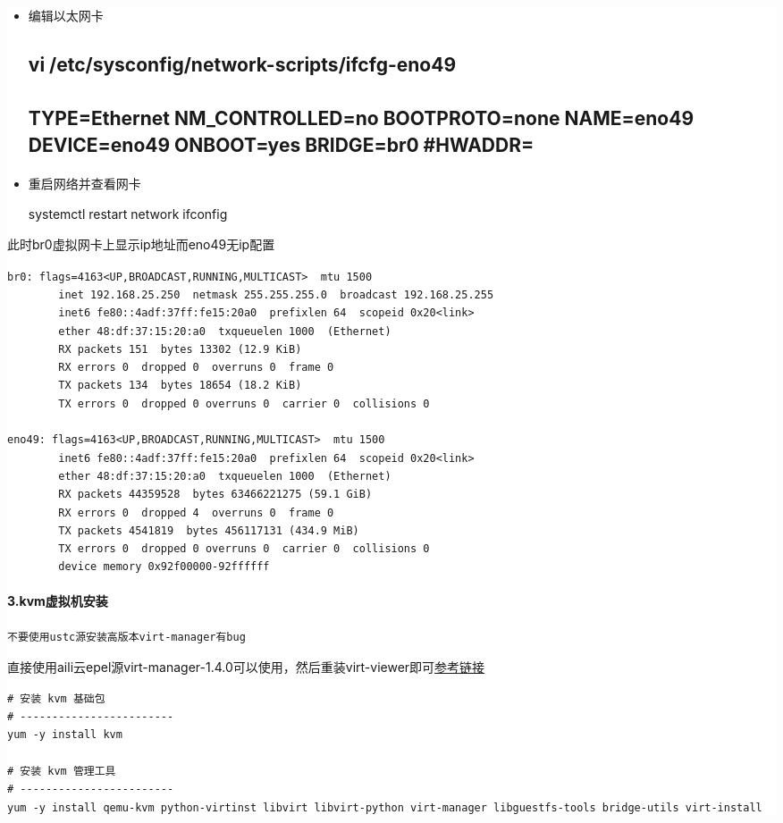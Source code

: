 *  编辑以太网卡


	vi /etc/sysconfig/network-scripts/ifcfg-eno49
	-----------------------------------------
	TYPE=Ethernet
	NM_CONTROLLED=no
	BOOTPROTO=none
	NAME=eno49
	DEVICE=eno49
	ONBOOT=yes
	BRIDGE=br0
	#HWADDR=
	-------------------------------------

* 重启网络并查看网卡


	systemctl restart network
	ifconfig

此时br0虚拟网卡上显示ip地址而eno49无ip配置

	br0: flags=4163<UP,BROADCAST,RUNNING,MULTICAST>  mtu 1500
	        inet 192.168.25.250  netmask 255.255.255.0  broadcast 192.168.25.255
	        inet6 fe80::4adf:37ff:fe15:20a0  prefixlen 64  scopeid 0x20<link>
	        ether 48:df:37:15:20:a0  txqueuelen 1000  (Ethernet)
	        RX packets 151  bytes 13302 (12.9 KiB)
	        RX errors 0  dropped 0  overruns 0  frame 0
	        TX packets 134  bytes 18654 (18.2 KiB)
	        TX errors 0  dropped 0 overruns 0  carrier 0  collisions 0

	eno49: flags=4163<UP,BROADCAST,RUNNING,MULTICAST>  mtu 1500
	        inet6 fe80::4adf:37ff:fe15:20a0  prefixlen 64  scopeid 0x20<link>
	        ether 48:df:37:15:20:a0  txqueuelen 1000  (Ethernet)
	        RX packets 44359528  bytes 63466221275 (59.1 GiB)
	        RX errors 0  dropped 4  overruns 0  frame 0
	        TX packets 4541819  bytes 456117131 (434.9 MiB)
	        TX errors 0  dropped 0 overruns 0  carrier 0  collisions 0
	        device memory 0x92f00000-92ffffff

#### 3.kvm虚拟机安装

`不要使用ustc源安装高版本virt-manager有bug`

直接使用aili云epel源virt-manager-1.4.0可以使用，然后重装virt-viewer即可[参考链接](https://blog.csdn.net/github_27924183/article/details/76914322?utm_source=copy )

	# 安装 kvm 基础包
	# ------------------------
	yum -y install kvm

	# 安装 kvm 管理工具
	# ------------------------
	yum -y install qemu-kvm python-virtinst libvirt libvirt-python virt-manager libguestfs-tools bridge-utils virt-install
